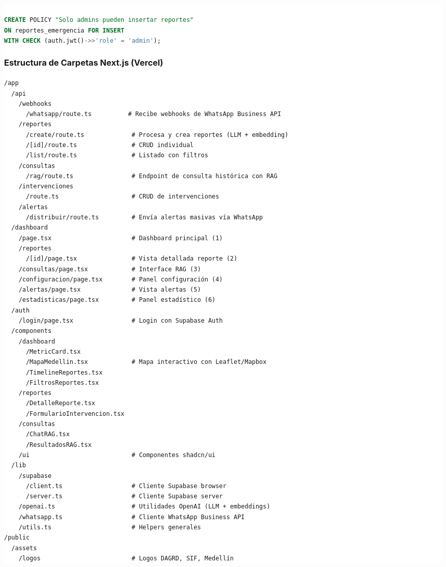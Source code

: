 ```sql

CREATE POLICY "Solo admins pueden insertar reportes" 
ON reportes_emergencia FOR INSERT 
WITH CHECK (auth.jwt()->>'role' = 'admin');
```

### Estructura de Carpetas Next.js (Vercel)

```
/app
  /api
    /webhooks
      /whatsapp/route.ts          # Recibe webhooks de WhatsApp Business API
    /reportes
      /create/route.ts             # Procesa y crea reportes (LLM + embedding)
      /[id]/route.ts               # CRUD individual
      /list/route.ts               # Listado con filtros
    /consultas
      /rag/route.ts                # Endpoint de consulta histórica con RAG
    /intervenciones
      /route.ts                    # CRUD de intervenciones
    /alertas
      /distribuir/route.ts         # Envía alertas masivas vía WhatsApp
  /dashboard
    /page.tsx                      # Dashboard principal (1)
    /reportes
      /[id]/page.tsx               # Vista detallada reporte (2)
    /consultas/page.tsx            # Interface RAG (3)
    /configuracion/page.tsx        # Panel configuración (4)
    /alertas/page.tsx              # Vista alertas (5)
    /estadisticas/page.tsx         # Panel estadístico (6)
  /auth
    /login/page.tsx                # Login con Supabase Auth
  /components
    /dashboard
      /MetricCard.tsx
      /MapaMedellin.tsx            # Mapa interactivo con Leaflet/Mapbox
      /TimelineReportes.tsx
      /FiltrosReportes.tsx
    /reportes
      /DetalleReporte.tsx
      /FormularioIntervencion.tsx
    /consultas
      /ChatRAG.tsx
      /ResultadosRAG.tsx
    /ui                            # Componentes shadcn/ui
  /lib
    /supabase
      /client.ts                   # Cliente Supabase browser
      /server.ts                   # Cliente Supabase server
    /openai.ts                     # Utilidades OpenAI (LLM + embeddings)
    /whatsapp.ts                   # Cliente WhatsApp Business API
    /utils.ts                      # Helpers generales
/public
  /assets
    /logos                         # Logos DAGRD, SIF, Medellín
```
